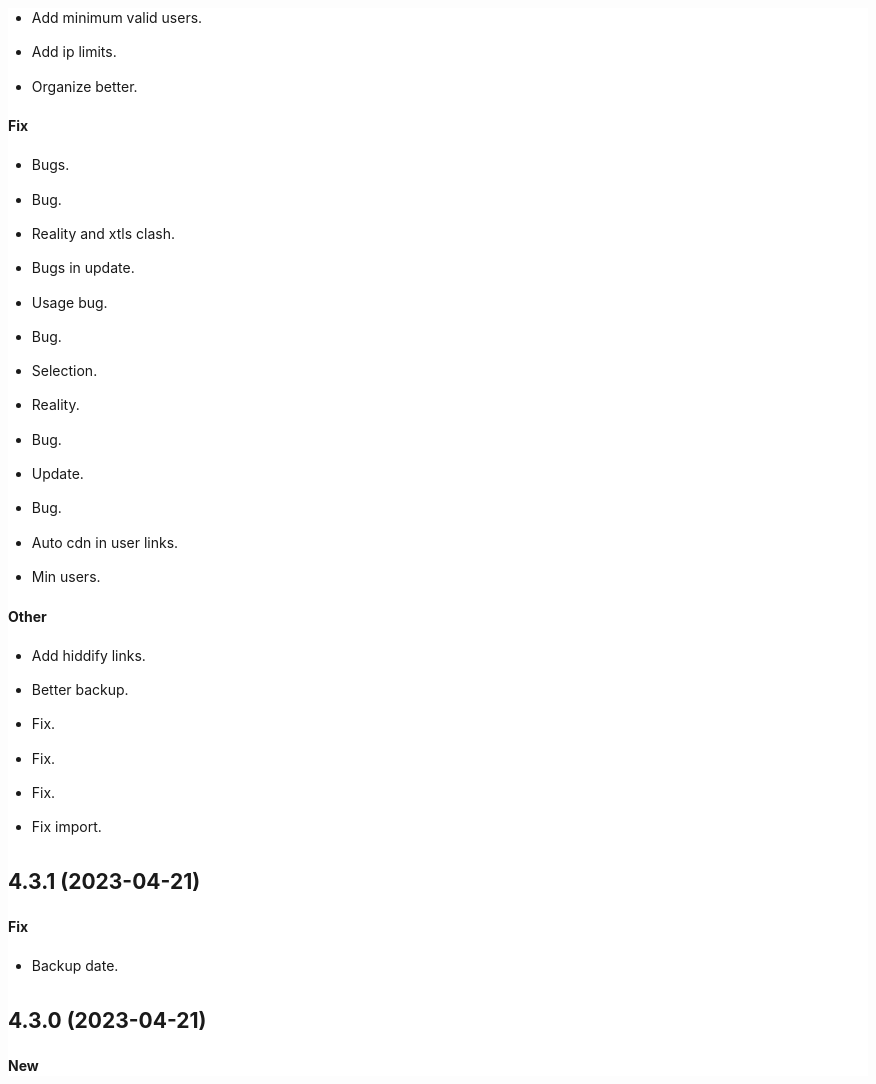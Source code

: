 * Add minimum valid users. 

* Add ip limits. 

* Organize better. 

#### Fix

* Bugs. 

* Bug. 

* Reality and xtls clash. 

* Bugs in update. 

* Usage bug. 

* Bug. 

* Selection. 

* Reality. 

* Bug. 

* Update. 

* Bug. 

* Auto cdn in user links. 

* Min users. 

#### Other

* Add hiddify links. 

* Better backup. 

* Fix. 

* Fix. 

* Fix. 

* Fix import. 



## 4.3.1 (2023-04-21)

#### Fix

* Backup date. 



## 4.3.0 (2023-04-21)

#### New
